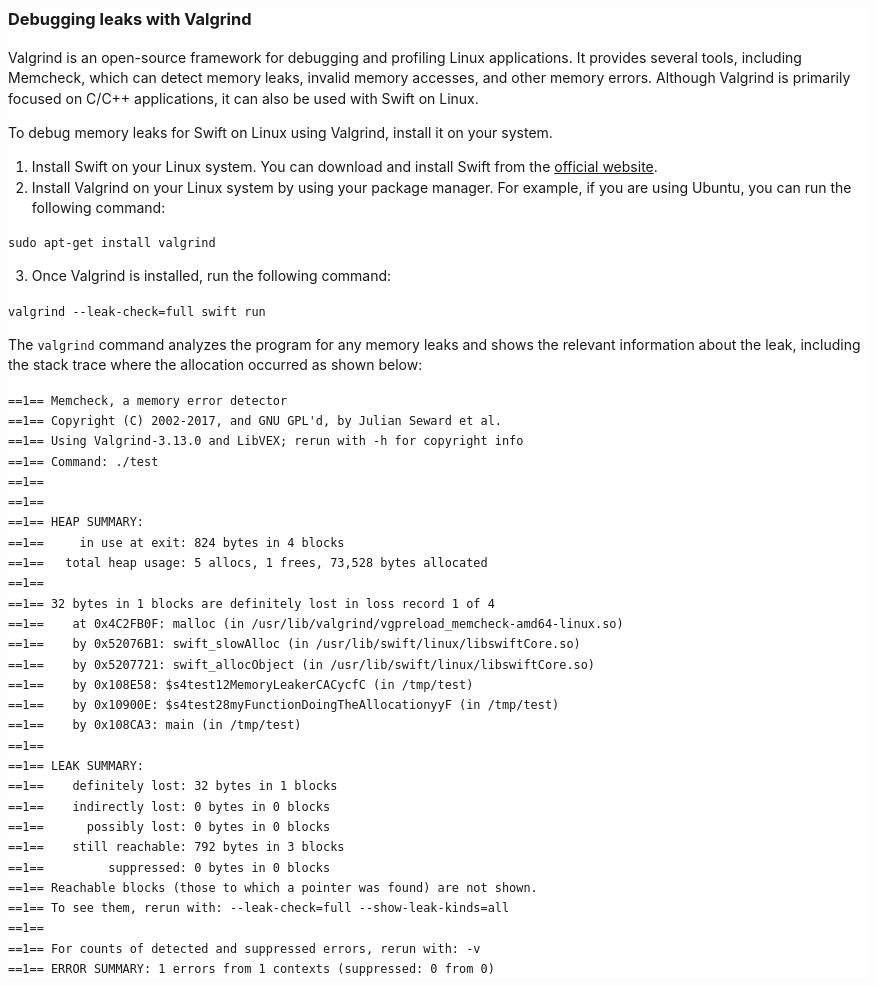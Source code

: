 ### Debugging leaks with Valgrind
Valgrind is an open-source framework for debugging and profiling Linux applications. It provides several tools, including Memcheck, which can detect memory leaks, invalid memory accesses, and other memory errors. Although Valgrind is primarily focused on C/C++ applications, it can also be used with Swift on Linux.

To debug memory leaks for Swift on Linux using Valgrind, install it on your system. 

1. Install Swift on your Linux system. You can download and install Swift from the [official website](https://swift.org/download/).
2. Install Valgrind on your Linux system by using your package manager. For example, if you are using Ubuntu, you can run the following command:
```
sudo apt-get install valgrind
```

3. Once Valgrind is installed, run the following command:
```
valgrind --leak-check=full swift run
```

The `valgrind` command analyzes the program for any memory leaks and shows the relevant information about the leak, including the stack trace where the allocation occurred as shown below:
```
==1== Memcheck, a memory error detector
==1== Copyright (C) 2002-2017, and GNU GPL'd, by Julian Seward et al.
==1== Using Valgrind-3.13.0 and LibVEX; rerun with -h for copyright info
==1== Command: ./test
==1==
==1==
==1== HEAP SUMMARY:
==1==     in use at exit: 824 bytes in 4 blocks
==1==   total heap usage: 5 allocs, 1 frees, 73,528 bytes allocated
==1==
==1== 32 bytes in 1 blocks are definitely lost in loss record 1 of 4
==1==    at 0x4C2FB0F: malloc (in /usr/lib/valgrind/vgpreload_memcheck-amd64-linux.so)
==1==    by 0x52076B1: swift_slowAlloc (in /usr/lib/swift/linux/libswiftCore.so)
==1==    by 0x5207721: swift_allocObject (in /usr/lib/swift/linux/libswiftCore.so)
==1==    by 0x108E58: $s4test12MemoryLeakerCACycfC (in /tmp/test)
==1==    by 0x10900E: $s4test28myFunctionDoingTheAllocationyyF (in /tmp/test)
==1==    by 0x108CA3: main (in /tmp/test)
==1==
==1== LEAK SUMMARY:
==1==    definitely lost: 32 bytes in 1 blocks
==1==    indirectly lost: 0 bytes in 0 blocks
==1==      possibly lost: 0 bytes in 0 blocks
==1==    still reachable: 792 bytes in 3 blocks
==1==         suppressed: 0 bytes in 0 blocks
==1== Reachable blocks (those to which a pointer was found) are not shown.
==1== To see them, rerun with: --leak-check=full --show-leak-kinds=all
==1==
==1== For counts of detected and suppressed errors, rerun with: -v
==1== ERROR SUMMARY: 1 errors from 1 contexts (suppressed: 0 from 0)
```
